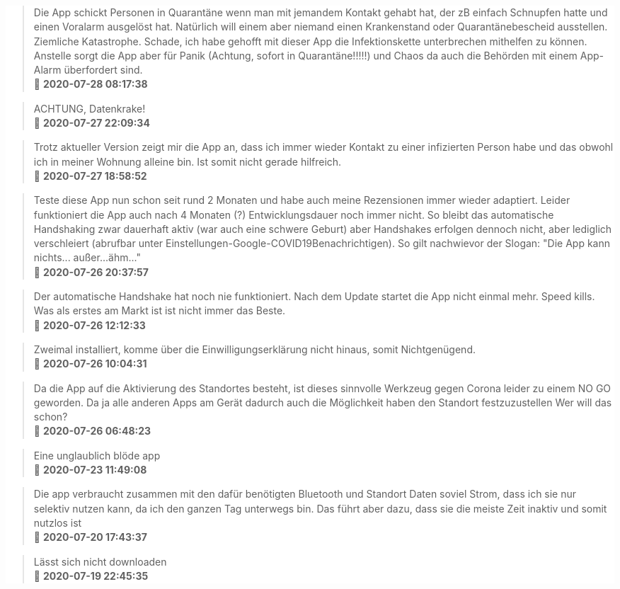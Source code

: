 > Die App schickt Personen in Quarantäne wenn man mit jemandem Kontakt gehabt hat, der zB einfach Schnupfen hatte und einen Voralarm ausgelöst hat. Natürlich will einem aber niemand einen Krankenstand oder Quarantänebescheid ausstellen. Ziemliche Katastrophe. Schade, ich habe gehofft mit dieser App die Infektionskette unterbrechen mithelfen zu können. Anstelle sorgt die App aber für Panik (Achtung, sofort in Quarantäne!!!!!) und Chaos da auch die Behörden mit einem App-Alarm überfordert sind.<br> :date: __2020-07-28 08:17:38__

> ACHTUNG, Datenkrake!<br> :date: __2020-07-27 22:09:34__

> Trotz aktueller Version zeigt mir die App an, dass ich immer wieder Kontakt zu einer infizierten Person habe und das obwohl ich in meiner Wohnung alleine bin. Ist somit nicht gerade hilfreich.<br> :date: __2020-07-27 18:58:52__

> Teste diese App nun schon seit rund 2 Monaten und habe auch meine Rezensionen immer wieder adaptiert. Leider funktioniert die App auch nach 4 Monaten (?) Entwicklungsdauer noch immer nicht. So bleibt das automatische Handshaking zwar dauerhaft aktiv (war auch eine schwere Geburt) aber Handshakes erfolgen dennoch nicht, aber lediglich verschleiert (abrufbar unter Einstellungen-Google-COVID19Benachrichtigen). So gilt nachwievor der Slogan: "Die App kann nichts... außer...ähm..."<br> :date: __2020-07-26 20:37:57__

> Der automatische Handshake hat noch nie funktioniert. Nach dem Update startet die App nicht einmal mehr. Speed kills. Was als erstes am Markt ist ist nicht immer das Beste.<br> :date: __2020-07-26 12:12:33__

> Zweimal installiert, komme über die Einwilligungserklärung nicht hinaus, somit Nichtgenügend.<br> :date: __2020-07-26 10:04:31__

> Da die App auf die Aktivierung des Standortes besteht, ist dieses sinnvolle Werkzeug gegen Corona leider zu einem NO GO geworden. Da ja alle anderen Apps am Gerät dadurch auch die Möglichkeit haben den Standort festzuzustellen Wer will das schon?<br> :date: __2020-07-26 06:48:23__

> Eine unglaublich blöde app<br> :date: __2020-07-23 11:49:08__

> Die app verbraucht zusammen mit den dafür benötigten Bluetooth und Standort Daten soviel Strom, dass ich sie nur selektiv nutzen kann, da ich den ganzen Tag unterwegs bin. Das führt aber dazu, dass sie die meiste Zeit inaktiv und somit nutzlos ist<br> :date: __2020-07-20 17:43:37__

> Lässt sich nicht downloaden<br> :date: __2020-07-19 22:45:35__


